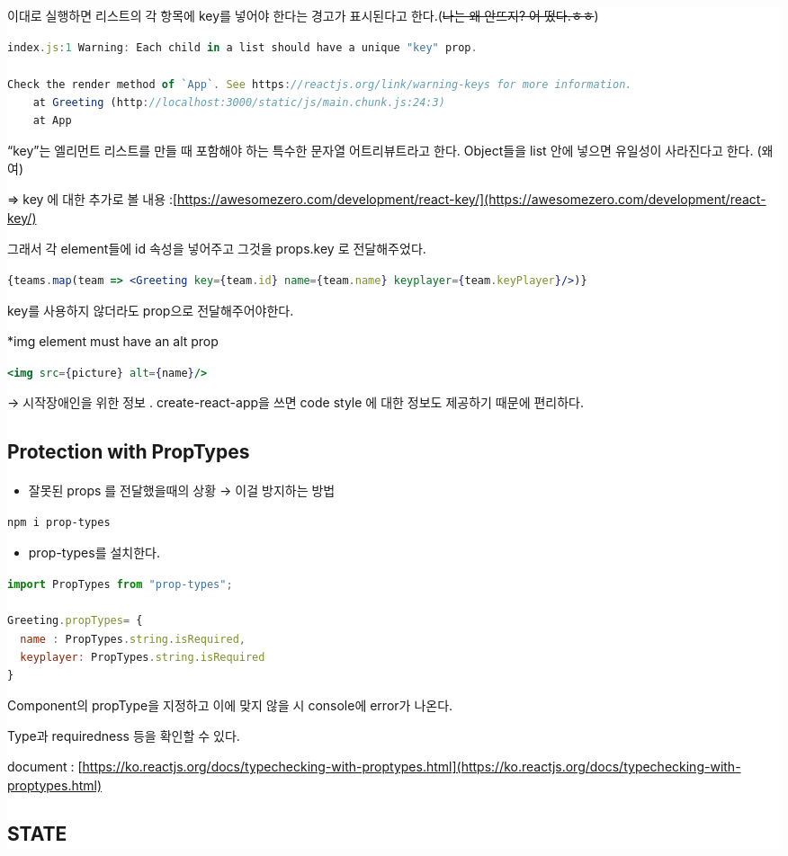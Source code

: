이대로 실행하면 리스트의 각 항목에 key를 넣어야 한다는 경고가 표시된다고 한다.(~~나는 왜 안뜨지? 어 떴다.ㅎㅎ~~) 

```jsx
index.js:1 Warning: Each child in a list should have a unique "key" prop.

Check the render method of `App`. See https://reactjs.org/link/warning-keys for more information.
    at Greeting (http://localhost:3000/static/js/main.chunk.js:24:3)
    at App
```

“key”는 엘리먼트 리스트를 만들 때 포함해야 하는 특수한 문자열 어트리뷰트라고 한다. Object들을 list 안에 넣으면 유일성이 사라진다고 한다. (왜여) 

⇒ key 에 대한 추가로 볼 내용 :[https://awesomezero.com/development/react-key/](https://awesomezero.com/development/react-key/)

그래서 각 element들에 id 속성을 넣어주고 그것을 props.key 로 전달해주었다.

```jsx
{teams.map(team => <Greeting key={team.id} name={team.name} keyplayer={team.keyPlayer}/>)}
```

key를 사용하지 않더라도 prop으로 전달해주어야한다.

*img element must have an alt prop

```jsx
<img src={picture} alt={name}/>
```

→ 시작장애인을 위한 정보 . create-react-app을 쓰면 code style 에 대한 정보도 제공하기 때문에 편리하다.

## Protection with PropTypes

- 잘못된 props 를 전달했을때의 상황 → 이걸 방지하는 방법

```bash
npm i prop-types
```

- prop-types를 설치한다.

```jsx
import PropTypes from "prop-types";

Greeting.propTypes= {
  name : PropTypes.string.isRequired,
  keyplayer: PropTypes.string.isRequired
}
```

Component의 propType을 지정하고 이에 맞지 않을 시 console에 error가 나온다. 

Type과 requiredness 등을 확인할 수 있다.

document : [https://ko.reactjs.org/docs/typechecking-with-proptypes.html](https://ko.reactjs.org/docs/typechecking-with-proptypes.html)

## STATE
